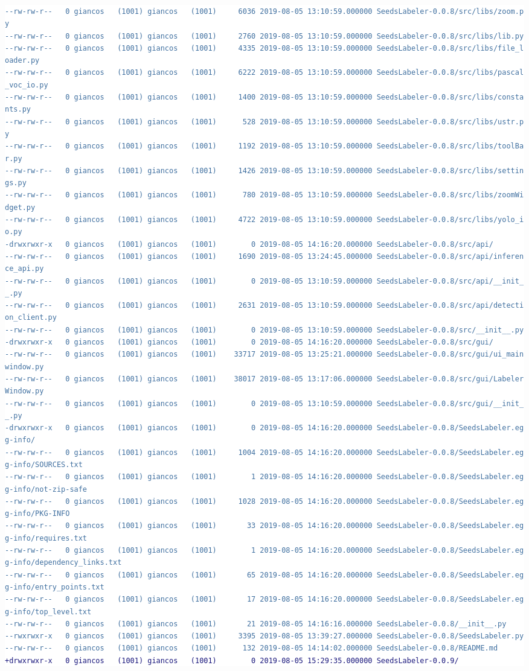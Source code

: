 ```diff
--rw-rw-r--   0 giancos   (1001) giancos   (1001)     6036 2019-08-05 13:10:59.000000 SeedsLabeler-0.0.8/src/libs/zoom.py
--rw-rw-r--   0 giancos   (1001) giancos   (1001)     2760 2019-08-05 13:10:59.000000 SeedsLabeler-0.0.8/src/libs/lib.py
--rw-rw-r--   0 giancos   (1001) giancos   (1001)     4335 2019-08-05 13:10:59.000000 SeedsLabeler-0.0.8/src/libs/file_loader.py
--rw-rw-r--   0 giancos   (1001) giancos   (1001)     6222 2019-08-05 13:10:59.000000 SeedsLabeler-0.0.8/src/libs/pascal_voc_io.py
--rw-rw-r--   0 giancos   (1001) giancos   (1001)     1400 2019-08-05 13:10:59.000000 SeedsLabeler-0.0.8/src/libs/constants.py
--rw-rw-r--   0 giancos   (1001) giancos   (1001)      528 2019-08-05 13:10:59.000000 SeedsLabeler-0.0.8/src/libs/ustr.py
--rw-rw-r--   0 giancos   (1001) giancos   (1001)     1192 2019-08-05 13:10:59.000000 SeedsLabeler-0.0.8/src/libs/toolBar.py
--rw-rw-r--   0 giancos   (1001) giancos   (1001)     1426 2019-08-05 13:10:59.000000 SeedsLabeler-0.0.8/src/libs/settings.py
--rw-rw-r--   0 giancos   (1001) giancos   (1001)      780 2019-08-05 13:10:59.000000 SeedsLabeler-0.0.8/src/libs/zoomWidget.py
--rw-rw-r--   0 giancos   (1001) giancos   (1001)     4722 2019-08-05 13:10:59.000000 SeedsLabeler-0.0.8/src/libs/yolo_io.py
-drwxrwxr-x   0 giancos   (1001) giancos   (1001)        0 2019-08-05 14:16:20.000000 SeedsLabeler-0.0.8/src/api/
--rw-rw-r--   0 giancos   (1001) giancos   (1001)     1690 2019-08-05 13:24:45.000000 SeedsLabeler-0.0.8/src/api/inference_api.py
--rw-rw-r--   0 giancos   (1001) giancos   (1001)        0 2019-08-05 13:10:59.000000 SeedsLabeler-0.0.8/src/api/__init__.py
--rw-rw-r--   0 giancos   (1001) giancos   (1001)     2631 2019-08-05 13:10:59.000000 SeedsLabeler-0.0.8/src/api/detection_client.py
--rw-rw-r--   0 giancos   (1001) giancos   (1001)        0 2019-08-05 13:10:59.000000 SeedsLabeler-0.0.8/src/__init__.py
-drwxrwxr-x   0 giancos   (1001) giancos   (1001)        0 2019-08-05 14:16:20.000000 SeedsLabeler-0.0.8/src/gui/
--rw-rw-r--   0 giancos   (1001) giancos   (1001)    33717 2019-08-05 13:25:21.000000 SeedsLabeler-0.0.8/src/gui/ui_mainwindow.py
--rw-rw-r--   0 giancos   (1001) giancos   (1001)    38017 2019-08-05 13:17:06.000000 SeedsLabeler-0.0.8/src/gui/LabelerWindow.py
--rw-rw-r--   0 giancos   (1001) giancos   (1001)        0 2019-08-05 13:10:59.000000 SeedsLabeler-0.0.8/src/gui/__init__.py
-drwxrwxr-x   0 giancos   (1001) giancos   (1001)        0 2019-08-05 14:16:20.000000 SeedsLabeler-0.0.8/SeedsLabeler.egg-info/
--rw-rw-r--   0 giancos   (1001) giancos   (1001)     1004 2019-08-05 14:16:20.000000 SeedsLabeler-0.0.8/SeedsLabeler.egg-info/SOURCES.txt
--rw-rw-r--   0 giancos   (1001) giancos   (1001)        1 2019-08-05 14:16:20.000000 SeedsLabeler-0.0.8/SeedsLabeler.egg-info/not-zip-safe
--rw-rw-r--   0 giancos   (1001) giancos   (1001)     1028 2019-08-05 14:16:20.000000 SeedsLabeler-0.0.8/SeedsLabeler.egg-info/PKG-INFO
--rw-rw-r--   0 giancos   (1001) giancos   (1001)       33 2019-08-05 14:16:20.000000 SeedsLabeler-0.0.8/SeedsLabeler.egg-info/requires.txt
--rw-rw-r--   0 giancos   (1001) giancos   (1001)        1 2019-08-05 14:16:20.000000 SeedsLabeler-0.0.8/SeedsLabeler.egg-info/dependency_links.txt
--rw-rw-r--   0 giancos   (1001) giancos   (1001)       65 2019-08-05 14:16:20.000000 SeedsLabeler-0.0.8/SeedsLabeler.egg-info/entry_points.txt
--rw-rw-r--   0 giancos   (1001) giancos   (1001)       17 2019-08-05 14:16:20.000000 SeedsLabeler-0.0.8/SeedsLabeler.egg-info/top_level.txt
--rw-rw-r--   0 giancos   (1001) giancos   (1001)       21 2019-08-05 14:16:16.000000 SeedsLabeler-0.0.8/__init__.py
--rwxrwxr-x   0 giancos   (1001) giancos   (1001)     3395 2019-08-05 13:39:27.000000 SeedsLabeler-0.0.8/SeedsLabeler.py
--rw-rw-r--   0 giancos   (1001) giancos   (1001)      132 2019-08-05 14:14:02.000000 SeedsLabeler-0.0.8/README.md
+drwxrwxr-x   0 giancos   (1001) giancos   (1001)        0 2019-08-05 15:29:35.000000 SeedsLabeler-0.0.9/
```